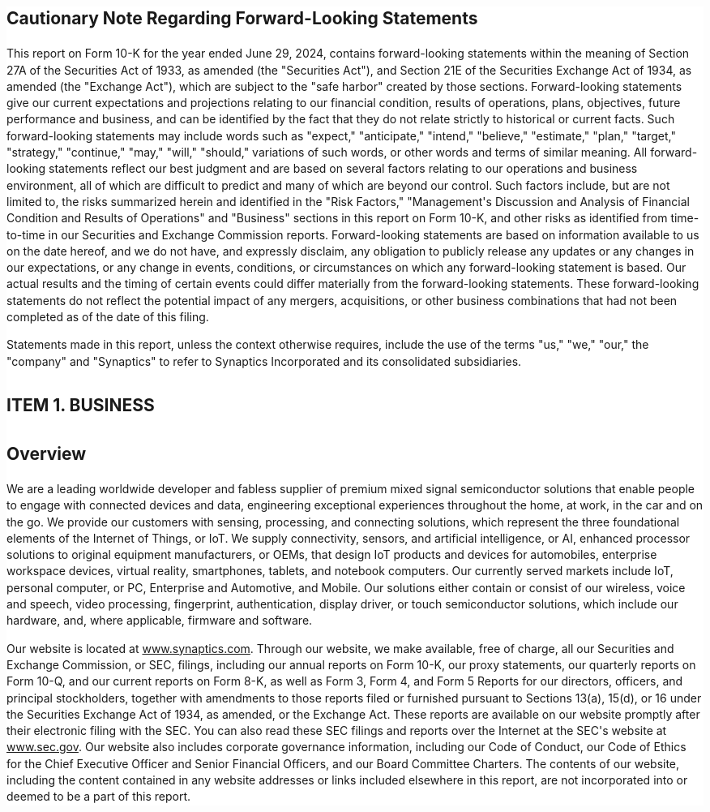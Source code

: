 Cautionary Note Regarding Forward-Looking Statements
----------------------------------------------------

This report on Form 10-K for the year ended June 29, 2024, contains forward-looking statements within the meaning of Section 27A of the Securities Act of 1933, as amended (the "Securities Act"), and Section 21E of the Securities Exchange Act of 1934, as amended (the "Exchange Act"), which are subject to the "safe harbor" created by those sections. Forward-looking statements give our current expectations and projections relating to our financial condition, results of operations, plans, objectives, future performance and business, and can be identified by the fact that they do not relate strictly to historical or current facts. Such forward-looking statements may include words such as "expect," "anticipate," "intend," "believe," "estimate," "plan," "target," "strategy," "continue," "may," "will," "should," variations of such words, or other words and terms of similar meaning. All forward-looking statements reflect our best judgment and are based on several factors relating to our operations and business environment, all of which are difficult to predict and many of which are beyond our control. Such factors include, but are not limited to, the risks summarized herein and identified in the "Risk Factors," "Management's Discussion and Analysis of Financial Condition and Results of Operations" and "Business" sections in this report on Form 10-K, and other risks as identified from time-to-time in our Securities and Exchange Commission reports. Forward-looking statements are based on information available to us on the date hereof, and we do not have, and expressly disclaim, any obligation to publicly release any updates or any changes in our expectations, or any change in events, conditions, or circumstances on which any forward-looking statement is based. Our actual results and the timing of certain events could differ materially from the forward-looking statements. These forward-looking statements do not reflect the potential impact of any mergers, acquisitions, or other business combinations that had not been completed as of the date of this filing.

Statements made in this report, unless the context otherwise requires, include the use of the terms "us," "we," "our," the "company" and "Synaptics" to refer to Synaptics Incorporated and its consolidated subsidiaries.

ITEM 1. BUSINESS
----------------

Overview
--------

We are a leading worldwide developer and fabless supplier of premium mixed signal semiconductor solutions that enable people to engage with connected devices and data, engineering exceptional experiences throughout the home, at work, in the car and on the go. We provide our customers with sensing, processing, and connecting solutions, which represent the three foundational elements of the Internet of Things, or IoT. We supply connectivity, sensors, and artificial intelligence, or AI, enhanced processor solutions to original equipment manufacturers, or OEMs, that design IoT products and devices for automobiles, enterprise workspace devices, virtual reality, smartphones, tablets, and notebook computers. Our currently served markets include IoT, personal computer, or PC, Enterprise and Automotive, and Mobile. Our solutions either contain or consist of our wireless, voice and speech, video processing, fingerprint, authentication, display driver, or touch semiconductor solutions, which include our hardware, and, where applicable, firmware and software.

Our website is located at www.synaptics.com. Through our website, we make available, free of charge, all our Securities and Exchange Commission, or SEC, filings, including our annual reports on Form 10-K, our proxy statements, our quarterly reports on Form 10-Q, and our current reports on Form 8-K, as well as Form 3, Form 4, and Form 5 Reports for our directors, officers, and principal stockholders, together with amendments to those reports filed or furnished pursuant to Sections 13(a), 15(d), or 16 under the Securities Exchange Act of 1934, as amended, or the Exchange Act. These reports are available on our website promptly after their electronic filing with the SEC. You can also read these SEC filings and reports over the Internet at the SEC's website at www.sec.gov. Our website also includes corporate governance information, including our Code of Conduct, our Code of Ethics for the Chief Executive Officer and Senior Financial Officers, and our Board Committee Charters. The contents of our website, including the content contained in any website addresses or links included elsewhere in this report, are not incorporated into or deemed to be a part of this report.
